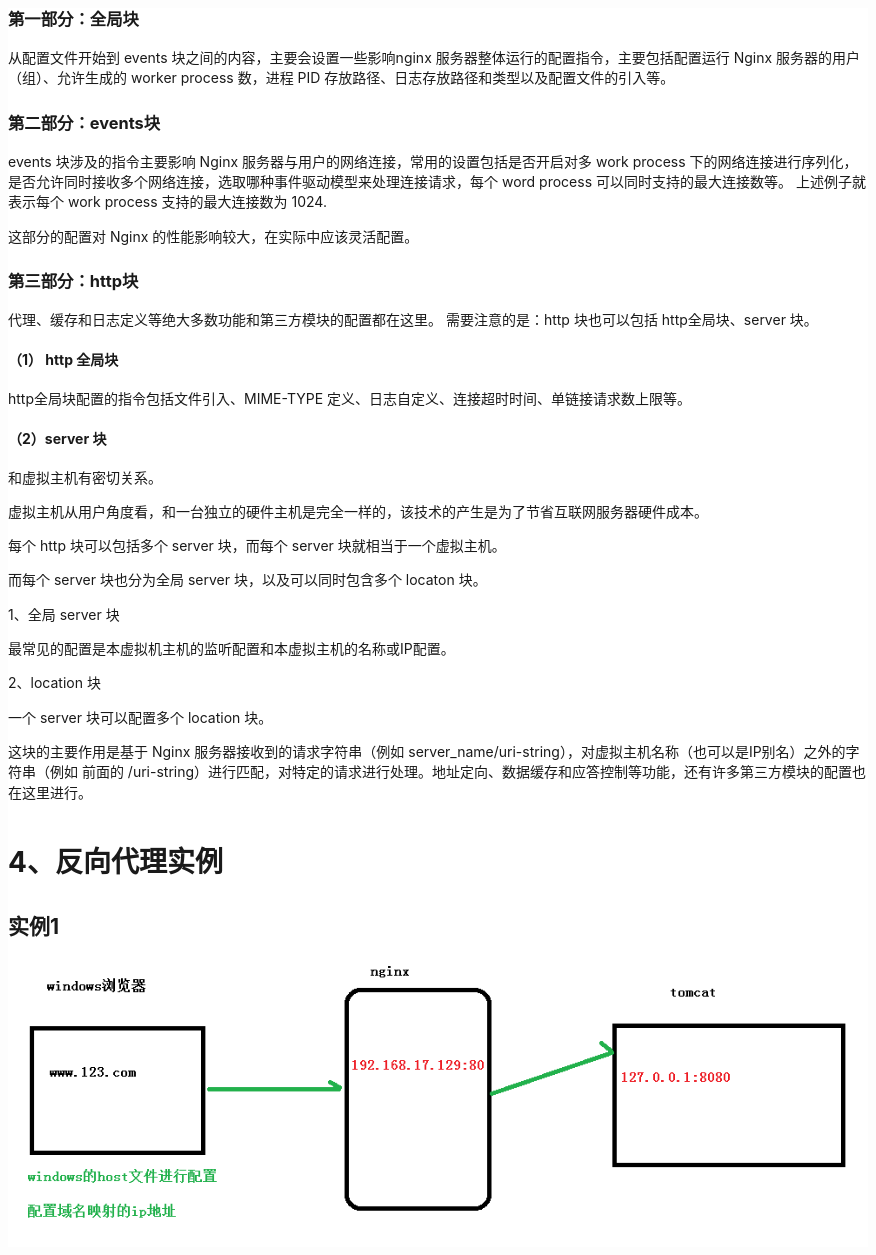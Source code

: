 ### 第一部分：全局块

 从配置文件开始到 events 块之间的内容，主要会设置一些影响nginx 服务器整体运行的配置指令，主要包括配置运行 Nginx 服务器的用户（组）、允许生成的 worker process 数，进程 PID 存放路径、日志存放路径和类型以及配置文件的引入等。

### 第二部分：events块

events 块涉及的指令主要影响 Nginx 服务器与用户的网络连接，常用的设置包括是否开启对多 work process 下的网络连接进行序列化，是否允许同时接收多个网络连接，选取哪种事件驱动模型来处理连接请求，每个 word process 可以同时支持的最大连接数等。 上述例子就表示每个 work process 支持的最大连接数为 1024. 

这部分的配置对 Nginx 的性能影响较大，在实际中应该灵活配置。

### 第三部分：http块

代理、缓存和日志定义等绝大多数功能和第三方模块的配置都在这里。 需要注意的是：http 块也可以包括 http全局块、server 块。 

#### （1） http 全局块

http全局块配置的指令包括文件引入、MIME-TYPE 定义、日志自定义、连接超时时间、单链接请求数上限等。

#### （2）server 块

和虚拟主机有密切关系。

虚拟主机从用户角度看，和一台独立的硬件主机是完全一样的，该技术的产生是为了节省互联网服务器硬件成本。

 每个 http 块可以包括多个 server 块，而每个 server 块就相当于一个虚拟主机。 

而每个 server 块也分为全局 server 块，以及可以同时包含多个 locaton 块。

 1、全局 server 块 

最常见的配置是本虚拟机主机的监听配置和本虚拟主机的名称或IP配置。 

2、location 块 

一个 server 块可以配置多个 location 块。 

这块的主要作用是基于 Nginx 服务器接收到的请求字符串（例如 server_name/uri-string），对虚拟主机名称（也可以是IP别名）之外的字符串（例如 前面的 /uri-string）进行匹配，对特定的请求进行处理。地址定向、数据缓存和应答控制等功能，还有许多第三方模块的配置也在这里进行。

# 4、反向代理实例

## 实例1

![image-20210705121614861](./images/image-20210705121614861.png)
